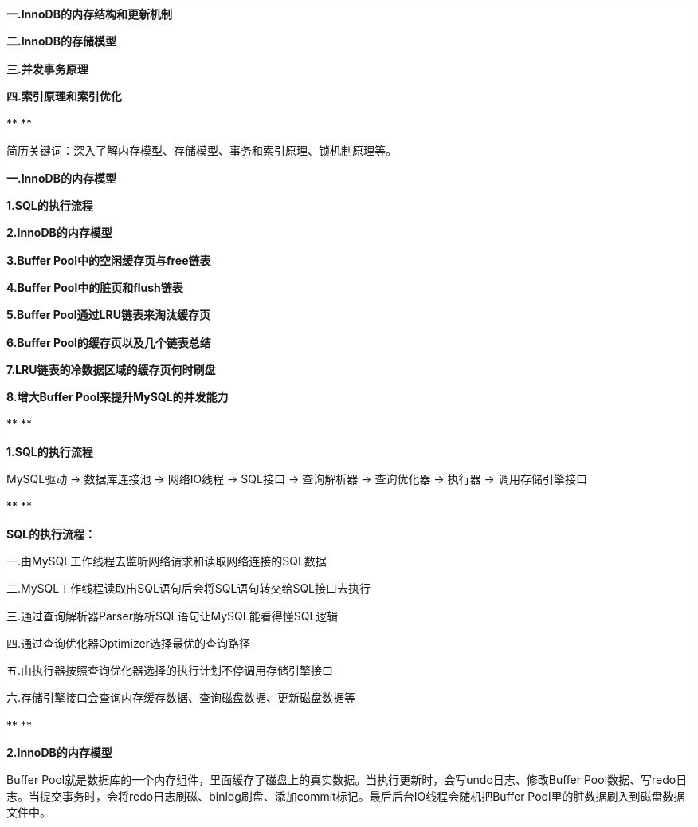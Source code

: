 **一.InnoDB的内存结构和更新机制**

**二.InnoDB的存储模型**

**三.并发事务原理**

**四.索引原理和索引优化**

**
**

简历关键词：深入了解内存模型、存储模型、事务和索引原理、锁机制原理等。



**一.InnoDB的内存模型**

**1.SQL的执行流程**

**2.InnoDB的内存模型**

**3.Buffer Pool中的空闲缓存页与free链表**

**4.Buffer Pool中的脏页和flush链表**

**5.Buffer Pool通过LRU链表来淘汰缓存页**

**6.Buffer Pool的缓存页以及几个链表总结**

**7.LRU链表的冷数据区域的缓存页何时刷盘**

**8.增大Buffer Pool来提升MySQL的并发能力**

**
**

**1.SQL的执行流程**

MySQL驱动 -> 数据库连接池 -> 网络IO线程 -> SQL接口 -> 查询解析器 -> 查询优化器 -> 执行器 -> 调用存储引擎接口

**
**

**SQL的执行流程：**

一.由MySQL工作线程去监听网络请求和读取网络连接的SQL数据

二.MySQL工作线程读取出SQL语句后会将SQL语句转交给SQL接口去执行

三.通过查询解析器Parser解析SQL语句让MySQL能看得懂SQL逻辑

四.通过查询优化器Optimizer选择最优的查询路径

五.由执行器按照查询优化器选择的执行计划不停调用存储引擎接口

六.存储引擎接口会查询内存缓存数据、查询磁盘数据、更新磁盘数据等

**
**

**2.InnoDB的内存模型**

Buffer Pool就是数据库的一个内存组件，里面缓存了磁盘上的真实数据。当执行更新时，会写undo日志、修改Buffer Pool数据、写redo日志。当提交事务时，会将redo日志刷磁、binlog刷盘、添加commit标记。最后后台IO线程会随机把Buffer Pool里的脏数据刷入到磁盘数据文件中。

